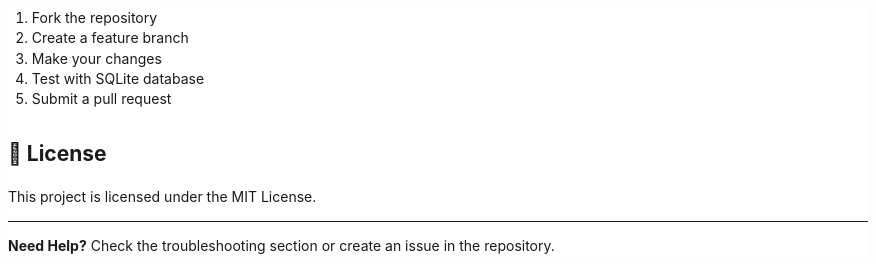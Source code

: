 1. Fork the repository
2. Create a feature branch
3. Make your changes
4. Test with SQLite database
5. Submit a pull request

## 📄 License

This project is licensed under the MIT License.

---

**Need Help?** Check the troubleshooting section or create an issue in the repository.
